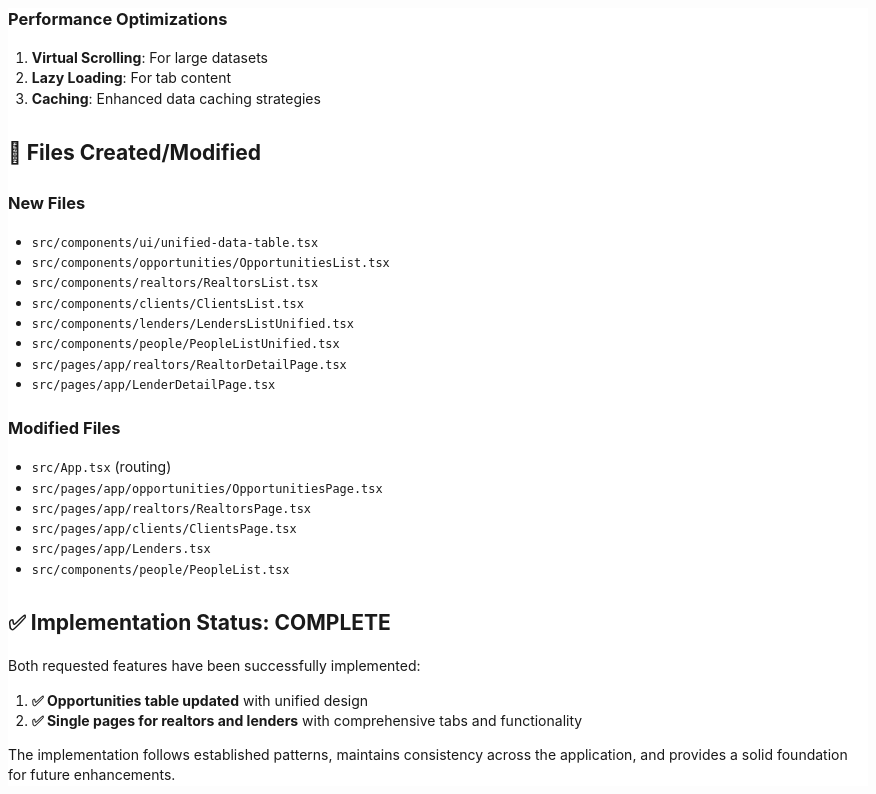 ### Performance Optimizations
1. **Virtual Scrolling**: For large datasets
2. **Lazy Loading**: For tab content
3. **Caching**: Enhanced data caching strategies

## 📁 Files Created/Modified

### New Files
- `src/components/ui/unified-data-table.tsx`
- `src/components/opportunities/OpportunitiesList.tsx`
- `src/components/realtors/RealtorsList.tsx`
- `src/components/clients/ClientsList.tsx`
- `src/components/lenders/LendersListUnified.tsx`
- `src/components/people/PeopleListUnified.tsx`
- `src/pages/app/realtors/RealtorDetailPage.tsx`
- `src/pages/app/LenderDetailPage.tsx`

### Modified Files
- `src/App.tsx` (routing)
- `src/pages/app/opportunities/OpportunitiesPage.tsx`
- `src/pages/app/realtors/RealtorsPage.tsx`
- `src/pages/app/clients/ClientsPage.tsx`
- `src/pages/app/Lenders.tsx`
- `src/components/people/PeopleList.tsx`

## ✅ Implementation Status: COMPLETE

Both requested features have been successfully implemented:

1. **✅ Opportunities table updated** with unified design
2. **✅ Single pages for realtors and lenders** with comprehensive tabs and functionality

The implementation follows established patterns, maintains consistency across the application, and provides a solid foundation for future enhancements.
